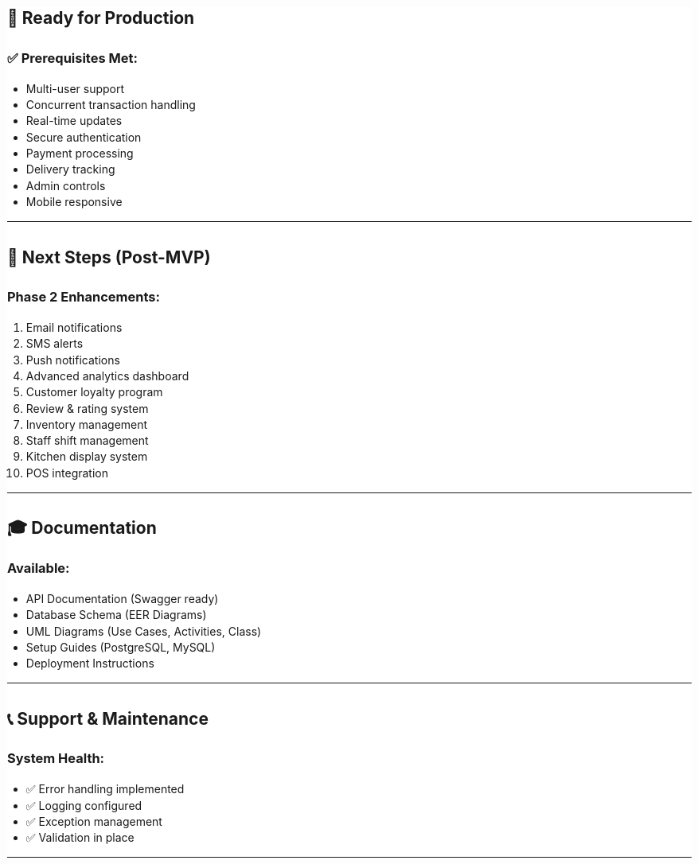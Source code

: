 ## 🚦 Ready for Production

### **✅ Prerequisites Met:**
- Multi-user support
- Concurrent transaction handling
- Real-time updates
- Secure authentication
- Payment processing
- Delivery tracking
- Admin controls
- Mobile responsive

---

## 📝 Next Steps (Post-MVP)

### **Phase 2 Enhancements:**
1. Email notifications
2. SMS alerts
3. Push notifications
4. Advanced analytics dashboard
5. Customer loyalty program
6. Review & rating system
7. Inventory management
8. Staff shift management
9. Kitchen display system
10. POS integration

---

## 🎓 Documentation

### **Available:**
- API Documentation (Swagger ready)
- Database Schema (EER Diagrams)
- UML Diagrams (Use Cases, Activities, Class)
- Setup Guides (PostgreSQL, MySQL)
- Deployment Instructions

---

## 📞 Support & Maintenance

### **System Health:**
- ✅ Error handling implemented
- ✅ Logging configured
- ✅ Exception management
- ✅ Validation in place

---